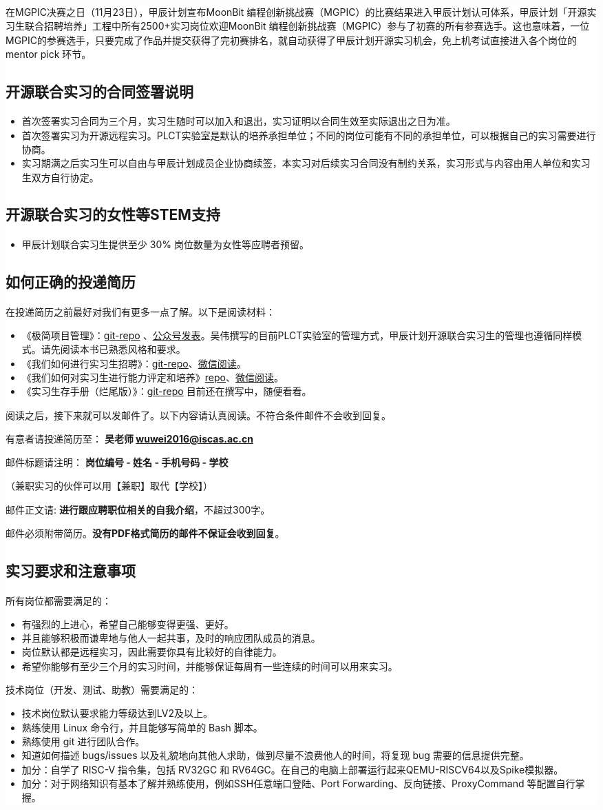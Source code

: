 在MGPIC决赛之日（11月23日），甲辰计划宣布MoonBit 编程创新挑战赛（MGPIC）的比赛结果进入甲辰计划认可体系，甲辰计划「开源实习生联合招聘培养」工程中所有2500+实习岗位欢迎MoonBit 编程创新挑战赛（MGPIC）参与了初赛的所有参赛选手。这也意味着，一位MGPIC的参赛选手，只要完成了作品并提交获得了完初赛排名，就自动获得了甲辰计划开源实习机会，免上机考试直接进入各个岗位的 mentor pick 环节。

## 开源联合实习的合同签署说明

- 首次签署实习合同为三个月，实习生随时可以加入和退出，实习证明以合同生效至实际退出之日为准。
- 首次签署实习为开源远程实习。PLCT实验室是默认的培养承担单位；不同的岗位可能有不同的承担单位，可以根据自己的实习需要进行协商。
- 实习期满之后实习生可以自由与甲辰计划成员企业协商续签，本实习对后续实习合同没有制约关系，实习形式与内容由用人单位和实习生双方自行协定。

## 开源联合实习的女性等STEM支持

- 甲辰计划联合实习生提供至少 30% 岗位数量为女性等应聘者预留。

## 如何正确的投递简历

在投递简历之前最好对我们有更多一点了解。以下是阅读材料：

- 《极简项目管理》：[git-repo](https://github.com/lazyparser/minimalist-team-leader) 、[公众号发表](https://mp.weixin.qq.com/s/vOWYchggz279ya3fkBIhug)。吴伟撰写的目前PLCT实验室的管理方式，甲辰计划开源联合实习生的管理也遵循同样模式。请先阅读本书已熟悉风格和要求。
- 《我们如何进行实习生招聘》：[git-repo](https://github.com/lazyparser/weloveinterns/blob/master/how-do-we-interview-interns.md)、[微信阅读](https://mp.weixin.qq.com/s/QinGYb685c1EsOfsbEy4tg)。
- 《我们如何对实习生进行能力评定和培养》[repo](https://github.com/lazyparser/weloveinterns/blob/master/how-do-we-rank-interns.md)、[微信阅读](https://mp.weixin.qq.com/s/lt9kdMp5WNSHcH3uBHG_ZA)。
- 《实习生存手册（烂尾版）》：[git-repo](https://github.com/lazyparser/survivial-manual-for-interns) 目前还在撰写中，随便看看。

阅读之后，接下来就可以发邮件了。以下内容请认真阅读。不符合条件邮件不会收到回复。

有意者请投递简历至：
**吴老师 wuwei2016@iscas.ac.cn**

邮件标题请注明：
**岗位编号 - 姓名 - 手机号码 - 学校**

（兼职实习的伙伴可以用【兼职】取代【学校】）

邮件正文请:
**进行跟应聘职位相关的自我介绍**，不超过300字。

邮件必须附带简历。**没有PDF格式简历的邮件不保证会收到回复**。

## 实习要求和注意事项

所有岗位都需要满足的：

- 有强烈的上进心，希望自己能够变得更强、更好。
- 并且能够积极而谦卑地与他人一起共事，及时的响应团队成员的消息。
- 岗位默认都是远程实习，因此需要你具有比较好的自律能力。
- 希望你能够有至少三个月的实习时间，并能够保证每周有一些连续的时间可以用来实习。

技术岗位（开发、测试、助教）需要满足的：

- 技术岗位默认要求能力等级达到LV2及以上。
- 熟练使用 Linux 命令行，并且能够写简单的 Bash 脚本。
- 熟练使用 git 进行团队合作。
- 知道如何描述 bugs/issues 以及礼貌地向其他人求助，做到尽量不浪费他人的时间，将复现 bug 需要的信息提供完整。
- 加分：自学了 RISC-V 指令集，包括 RV32GC 和 RV64GC。在自己的电脑上部署运行起来QEMU-RISCV64以及Spike模拟器。
- 加分：对于网络知识有基本了解并熟练使用，例如SSH任意端口登陆、Port Forwarding、反向链接、ProxyCommand 等配置自行掌握。
